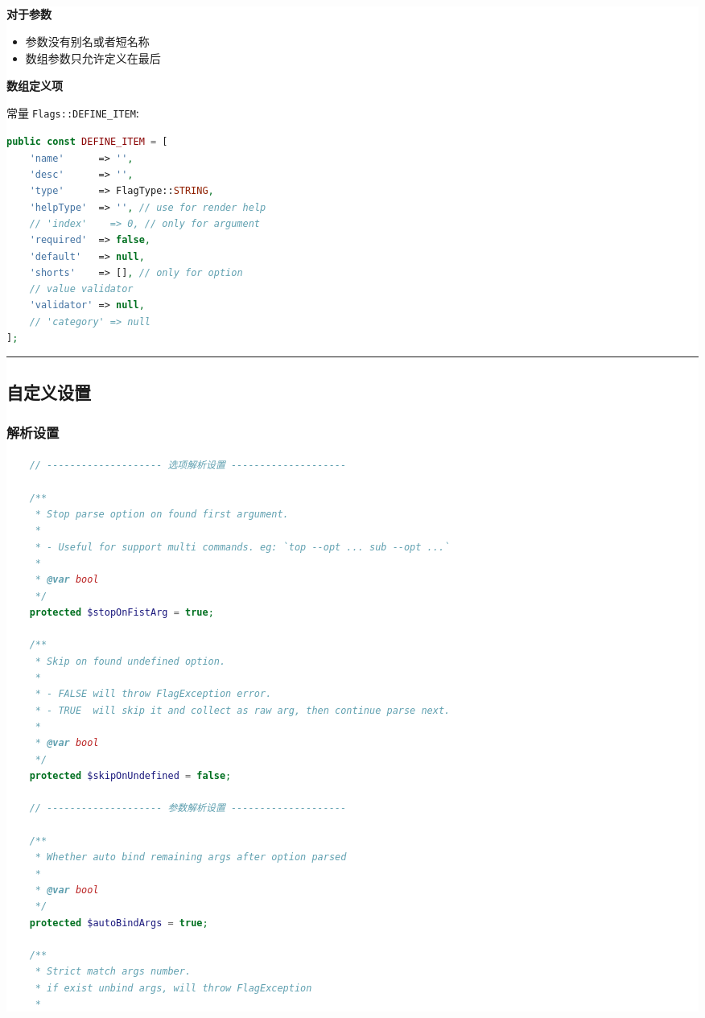 **对于参数**

- 参数没有别名或者短名称
- 数组参数只允许定义在最后

**数组定义项**

常量 `Flags::DEFINE_ITEM`:

```php
public const DEFINE_ITEM = [
    'name'      => '',
    'desc'      => '',
    'type'      => FlagType::STRING,
    'helpType'  => '', // use for render help
    // 'index'    => 0, // only for argument
    'required'  => false,
    'default'   => null,
    'shorts'    => [], // only for option
    // value validator
    'validator' => null,
    // 'category' => null
];
```

-----------

## 自定义设置

### 解析设置

```php
    // -------------------- 选项解析设置 --------------------

    /**
     * Stop parse option on found first argument.
     *
     * - Useful for support multi commands. eg: `top --opt ... sub --opt ...`
     *
     * @var bool
     */
    protected $stopOnFistArg = true;

    /**
     * Skip on found undefined option.
     *
     * - FALSE will throw FlagException error.
     * - TRUE  will skip it and collect as raw arg, then continue parse next.
     *
     * @var bool
     */
    protected $skipOnUndefined = false;

    // -------------------- 参数解析设置 --------------------

    /**
     * Whether auto bind remaining args after option parsed
     *
     * @var bool
     */
    protected $autoBindArgs = true;

    /**
     * Strict match args number.
     * if exist unbind args, will throw FlagException
     *
```